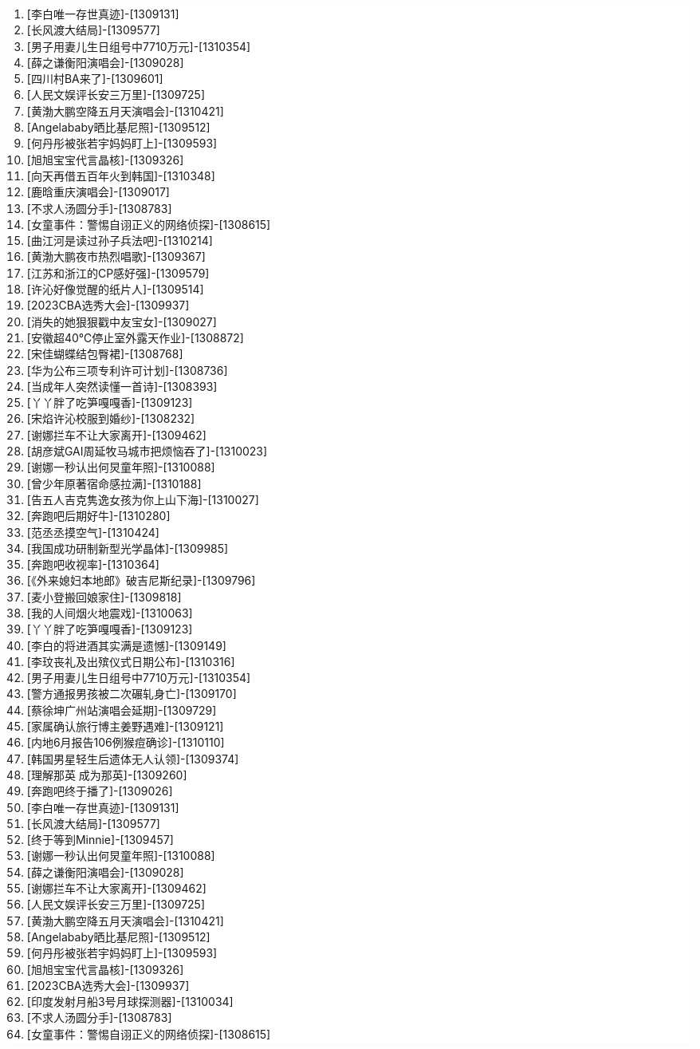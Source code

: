 1. [李白唯一存世真迹]-[1309131]
1. [长风渡大结局]-[1309577]
1. [男子用妻儿生日组号中7710万元]-[1310354]
1. [薛之谦衡阳演唱会]-[1309028]
1. [四川村BA来了]-[1309601]
1. [人民文娱评长安三万里]-[1309725]
1. [黄渤大鹏空降五月天演唱会]-[1310421]
1. [Angelababy晒比基尼照]-[1309512]
1. [何丹彤被张若宇妈妈盯上]-[1309593]
1. [旭旭宝宝代言晶核]-[1309326]
1. [向天再借五百年火到韩国]-[1310348]
1. [鹿晗重庆演唱会]-[1309017]
1. [不求人汤圆分手]-[1308783]
1. [女童事件：警惕自诩正义的网络侦探]-[1308615]
1. [曲江河是读过孙子兵法吧]-[1310214]
1. [黄渤大鹏夜市热烈唱歌]-[1309367]
1. [江苏和浙江的CP感好强]-[1309579]
1. [许沁好像觉醒的纸片人]-[1309514]
1. [2023CBA选秀大会]-[1309937]
1. [消失的她狠狠戳中友宝女]-[1309027]
1. [安徽超40℃停止室外露天作业]-[1308872]
1. [宋佳蝴蝶结包臀裙]-[1308768]
1. [华为公布三项专利许可计划]-[1308736]
1. [当成年人突然读懂一首诗]-[1308393]
1. [丫丫胖了吃笋嘎嘎香]-[1309123]
1. [宋焰许沁校服到婚纱]-[1308232]
1. [谢娜拦车不让大家离开]-[1309462]
1. [胡彦斌GAI周延牧马城市把烦恼吞了]-[1310023]
1. [谢娜一秒认出何炅童年照]-[1310088]
1. [曾少年原著宿命感拉满]-[1310188]
1. [告五人吉克隽逸女孩为你上山下海]-[1310027]
1. [奔跑吧后期好牛]-[1310280]
1. [范丞丞摸空气]-[1310424]
1. [我国成功研制新型光学晶体]-[1309985]
1. [奔跑吧收视率]-[1310364]
1. [《外来媳妇本地郎》破吉尼斯纪录]-[1309796]
1. [麦小登搬回娘家住]-[1309818]
1. [我的人间烟火地震戏]-[1310063]
1. [丫丫胖了吃笋嘎嘎香]-[1309123]
1. [李白的将进酒其实满是遗憾]-[1309149]
1. [李玟丧礼及出殡仪式日期公布]-[1310316]
1. [男子用妻儿生日组号中7710万元]-[1310354]
1. [警方通报男孩被二次碾轧身亡]-[1309170]
1. [蔡徐坤广州站演唱会延期]-[1309729]
1. [家属确认旅行博主姜野遇难]-[1309121]
1. [内地6月报告106例猴痘确诊]-[1310110]
1. [韩国男星轻生后遗体无人认领]-[1309374]
1. [理解那英 成为那英]-[1309260]
1. [奔跑吧终于播了]-[1309026]
1. [李白唯一存世真迹]-[1309131]
1. [长风渡大结局]-[1309577]
1. [终于等到Minnie]-[1309457]
1. [谢娜一秒认出何炅童年照]-[1310088]
1. [薛之谦衡阳演唱会]-[1309028]
1. [谢娜拦车不让大家离开]-[1309462]
1. [人民文娱评长安三万里]-[1309725]
1. [黄渤大鹏空降五月天演唱会]-[1310421]
1. [Angelababy晒比基尼照]-[1309512]
1. [何丹彤被张若宇妈妈盯上]-[1309593]
1. [旭旭宝宝代言晶核]-[1309326]
1. [2023CBA选秀大会]-[1309937]
1. [印度发射月船3号月球探测器]-[1310034]
1. [不求人汤圆分手]-[1308783]
1. [女童事件：警惕自诩正义的网络侦探]-[1308615]